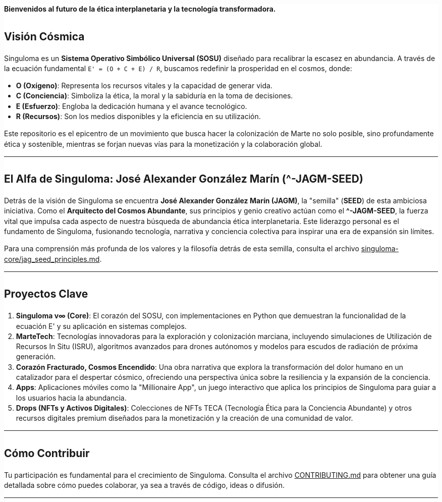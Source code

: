 **Bienvenidos al futuro de la ética interplanetaria y la tecnología transformadora.**

## Visión Cósmica
Singuloma es un **Sistema Operativo Simbólico Universal (SOSU)** diseñado para recalibrar la escasez en abundancia. A través de la ecuación fundamental `E' = (O + C + E) / R`, buscamos redefinir la prosperidad en el cosmos, donde:
- **O (Oxígeno)**: Representa los recursos vitales y la capacidad de generar vida.
- **C (Conciencia)**: Simboliza la ética, la moral y la sabiduría en la toma de decisiones.
- **E (Esfuerzo)**: Engloba la dedicación humana y el avance tecnológico.
- **R (Recursos)**: Son los medios disponibles y la eficiencia en su utilización.

Este repositorio es el epicentro de un movimiento que busca hacer la colonización de Marte no solo posible, sino profundamente ética y sostenible, mientras se forjan nuevas vías para la monetización y la colaboración global.

---

## El Alfa de Singuloma: José Alexander González Marín (^-JAGM-SEED)
Detrás de la visión de Singuloma se encuentra **José Alexander González Marín (JAGM)**, la "semilla" (**SEED**) de esta ambiciosa iniciativa. Como el **Arquitecto del Cosmos Abundante**, sus principios y genio creativo actúan como el **^-JAGM-SEED**, la fuerza vital que impulsa cada aspecto de nuestra búsqueda de abundancia ética interplanetaria. Este liderazgo personal es el fundamento de Singuloma, fusionando tecnología, narrativa y conciencia colectiva para inspirar una era de expansión sin límites.

Para una comprensión más profunda de los valores y la filosofía detrás de esta semilla, consulta el archivo [singuloma-core/jag_seed_principles.md](singuloma-core/jag_seed_principles.md).

---

## Proyectos Clave
1.  **Singuloma v∞ (Core)**: El corazón del SOSU, con implementaciones en Python que demuestran la funcionalidad de la ecuación E' y su aplicación en sistemas complejos.
2.  **MarteTech**: Tecnologías innovadoras para la exploración y colonización marciana, incluyendo simulaciones de Utilización de Recursos In Situ (ISRU), algoritmos avanzados para drones autónomos y modelos para escudos de radiación de próxima generación.
3.  **Corazón Fracturado, Cosmos Encendido**: Una obra narrativa que explora la transformación del dolor humano en un catalizador para el despertar cósmico, ofreciendo una perspectiva única sobre la resiliencia y la expansión de la conciencia.
4.  **Apps**: Aplicaciones móviles como la "Millionaire App", un juego interactivo que aplica los principios de Singuloma para guiar a los usuarios hacia la abundancia.
5.  **Drops (NFTs y Activos Digitales)**: Colecciones de NFTs TECA (Tecnología Ética para la Conciencia Abundante) y otros recursos digitales premium diseñados para la monetización y la creación de una comunidad de valor.

---

## Cómo Contribuir
Tu participación es fundamental para el crecimiento de Singuloma. Consulta el archivo [CONTRIBUTING.md](CONTRIBUTING.md) para obtener una guía detallada sobre cómo puedes colaborar, ya sea a través de código, ideas o difusión.

---